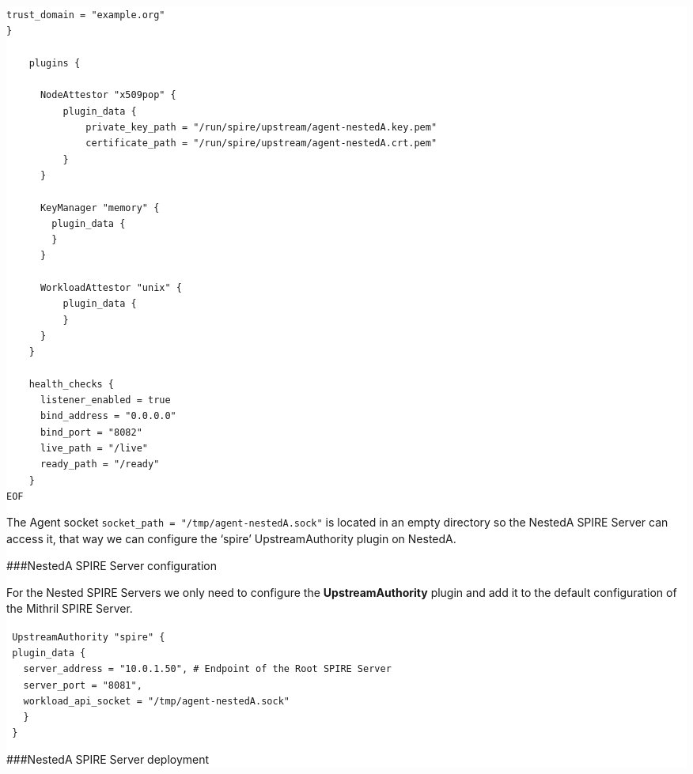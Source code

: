 ```
trust_domain = "example.org"
}

    plugins {

      NodeAttestor "x509pop" {
          plugin_data {
              private_key_path = "/run/spire/upstream/agent-nestedA.key.pem"
              certificate_path = "/run/spire/upstream/agent-nestedA.crt.pem"
          }
      }

      KeyManager "memory" {
        plugin_data {
        }
      }

      WorkloadAttestor "unix" {
          plugin_data {
          }
      }
    }

    health_checks {
      listener_enabled = true
      bind_address = "0.0.0.0"
      bind_port = "8082"
      live_path = "/live"
      ready_path = "/ready"
    }
EOF
```
The Agent socket `socket_path = "/tmp/agent-nestedA.sock"` is located in an empty
directory so the NestedA SPIRE Server can access it, that way we can configure the ‘spire’ UpstreamAuthority plugin
on NestedA.

###NestedA SPIRE Server configuration

For the Nested SPIRE Servers we only need to configure the **UpstreamAuthority** plugin
and add it to the default configuration of the Mithril SPIRE Server.

```
 UpstreamAuthority "spire" {
 plugin_data {
   server_address = "10.0.1.50", # Endpoint of the Root SPIRE Server
   server_port = "8081",
   workload_api_socket = "/tmp/agent-nestedA.sock"
   }
 }
```

###NestedA SPIRE Server deployment
